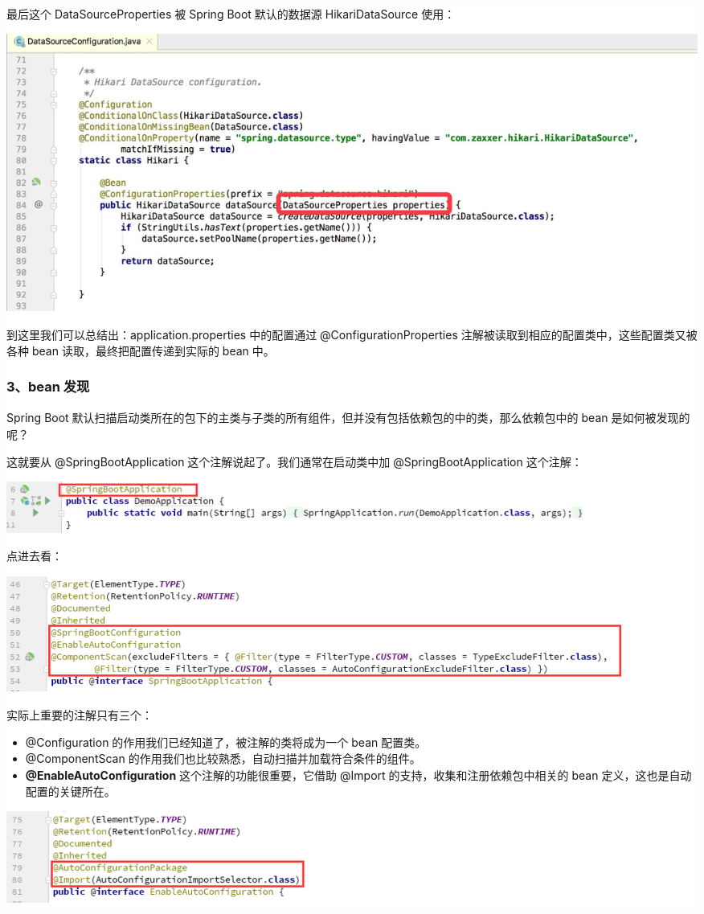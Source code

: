 最后这个 DataSourceProperties 被 Spring Boot 默认的数据源 HikariDataSource 使用：

<img src="./Spring-Boot源码浅析——起步依赖和自动配置/自动配置5.png">

到这里我们可以总结出：application.properties 中的配置通过 @ConfigurationProperties 注解被读取到相应的配置类中，这些配置类又被各种 bean 读取，最终把配置传递到实际的 bean 中。

### 3、bean 发现

Spring Boot 默认扫描启动类所在的包下的主类与子类的所有组件，但并没有包括依赖包的中的类，那么依赖包中的 bean 是如何被发现的呢？

这就要从 @SpringBootApplication 这个注解说起了。我们通常在启动类中加 @SpringBootApplication 这个注解：

<img src="./Spring-Boot源码浅析——起步依赖和自动配置/自动配置6.png">

点进去看：

<img src="./Spring-Boot源码浅析——起步依赖和自动配置/自动配置7.png">

实际上重要的注解只有三个：
- @Configuration 的作用我们已经知道了，被注解的类将成为一个 bean 配置类。
- @ComponentScan 的作用我们也比较熟悉，自动扫描并加载符合条件的组件。
- **@EnableAutoConfiguration** 这个注解的功能很重要，它借助 @Import 的支持，收集和注册依赖包中相关的 bean 定义，这也是自动配置的关键所在。

<img src="./Spring-Boot源码浅析——起步依赖和自动配置/自动配置8.png">
